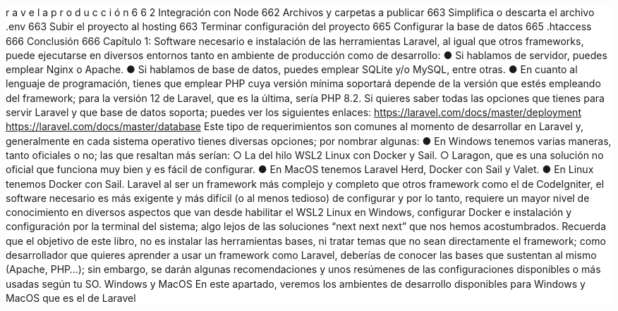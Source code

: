 r
a
v
e
l
a
p
r
o
d
u
c
c
i
ó
n
6
6
2 Integración con Node 662 Archivos y carpetas a publicar 663 Simplifica o descarta el archivo .env 663 Subir el proyecto al hosting 663 Terminar configuración del proyecto 665 Configurar la base de datos 665 .htaccess 666 Conclusión 666
Capítulo 1: Software necesario e instalación de las
herramientas
Laravel, al igual que otros frameworks, puede ejecutarse en diversos entornos tanto en ambiente de producción
como de desarrollo:
● Si hablamos de servidor, puedes emplear Nginx o Apache.
● Si hablamos de base de datos, puedes emplear SQLite y/o MySQL, entre otras.
● En cuanto al lenguaje de programación, tienes que emplear PHP cuya versión mínima soportará depende
de la versión que estés empleando del framework; para la versión 12 de Laravel, que es la última, sería
PHP 8.2.
Si quieres saber todas las opciones que tienes para servir Laravel y que base de datos soporta; puedes ver los
siguientes enlaces:
https://laravel.com/docs/master/deployment
https://laravel.com/docs/master/database
Este tipo de requerimientos son comunes al momento de desarrollar en Laravel y, generalmente en cada sistema
operativo tienes diversas opciones; por nombrar algunas:
● En Windows tenemos varias maneras, tanto oficiales o no; las que resaltan más serían:
○ La del hilo WSL2 Linux con Docker y Sail.
○ Laragon, que es una solución no oficial que funciona muy bien y es fácil de configurar.
● En MacOS tenemos Laravel Herd, Docker con Sail y Valet.
● En Linux tenemos Docker con Sail.
Laravel al ser un framework más complejo y completo que otros framework como el de CodeIgniter, el software
necesario es más exigente y más difícil (o al menos tedioso) de configurar y por lo tanto, requiere un mayor nivel
de conocimiento en diversos aspectos que van desde habilitar el WSL2 Linux en Windows, configurar Docker e
instalación y configuración por la terminal del sistema; algo lejos de las soluciones “next next next” que nos
hemos acostumbrados.
Recuerda que el objetivo de este libro, no es instalar las herramientas bases, ni tratar temas que no sean
directamente el framework; como desarrollador que quieres aprender a usar un framework como Laravel,
deberías de conocer las bases que sustentan al mismo (Apache, PHP…); sin embargo, se darán algunas
recomendaciones y unos resúmenes de las configuraciones disponibles o más usadas según tu SO.
Windows y MacOS
En este apartado, veremos los ambientes de desarrollo disponibles para Windows y MacOS que es el de Laravel